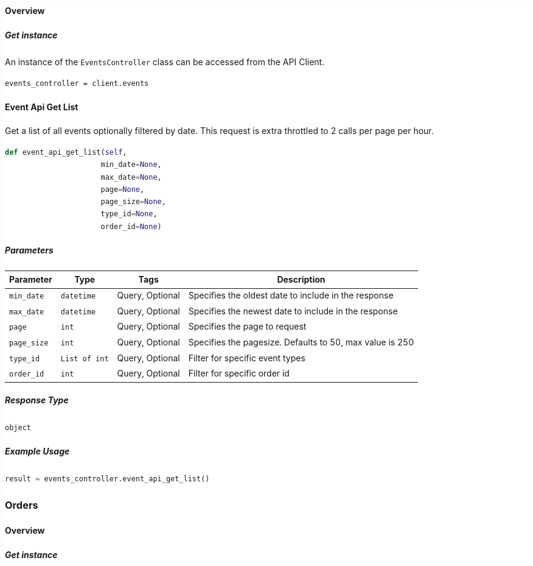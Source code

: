 #### Overview

##### Get instance

An instance of the `EventsController` class can be accessed from the API Client.

```
events_controller = client.events
```

#### Event Api Get List

Get a list of all events optionally filtered by date. This request is extra throttled to 2 calls per page per hour.

```python
def event_api_get_list(self,
                      min_date=None,
                      max_date=None,
                      page=None,
                      page_size=None,
                      type_id=None,
                      order_id=None)
```

##### Parameters

| Parameter   | Type          | Tags            | Description                                              |
| ----------- | ------------- | --------------- | -------------------------------------------------------- |
| `min_date`  | `datetime`    | Query, Optional | Specifies the oldest date to include in the response     |
| `max_date`  | `datetime`    | Query, Optional | Specifies the newest date to include in the response     |
| `page`      | `int`         | Query, Optional | Specifies the page to request                            |
| `page_size` | `int`         | Query, Optional | Specifies the pagesize. Defaults to 50, max value is 250 |
| `type_id`   | `List of int` | Query, Optional | Filter for specific event types                          |
| `order_id`  | `int`         | Query, Optional | Filter for specific order id                             |

##### Response Type

`object`

##### Example Usage

```python
result = events_controller.event_api_get_list()
```

### Orders

#### Overview

##### Get instance
